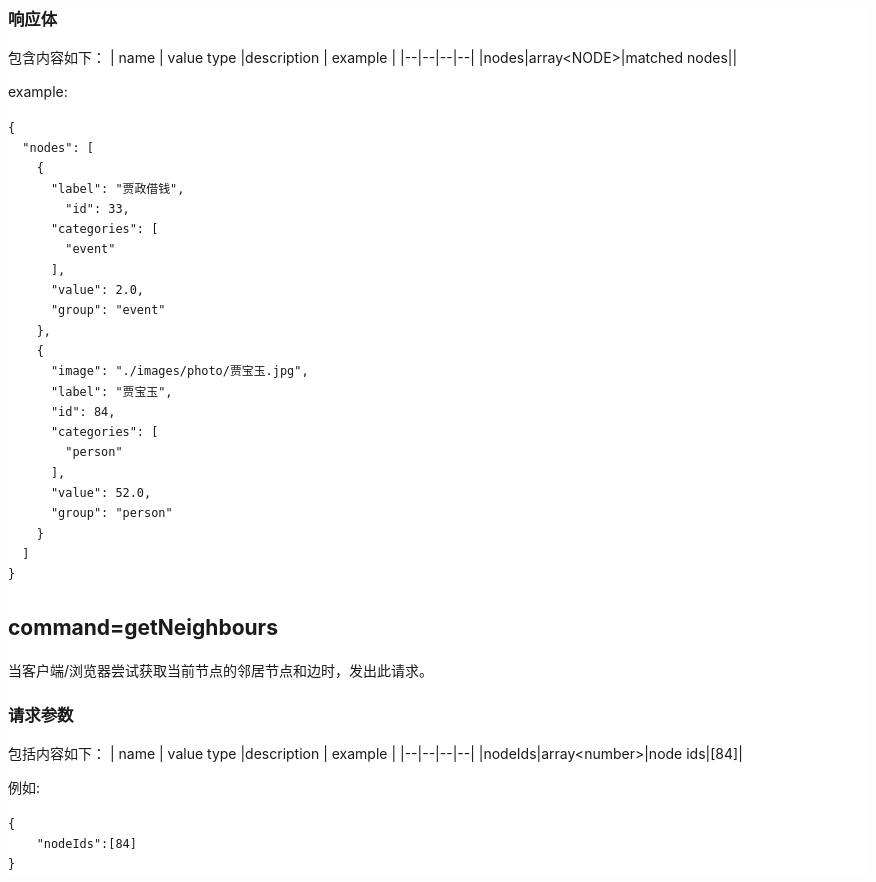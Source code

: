 ### <a name='responsebody-1'></a>响应体

包含内容如下：
| name | value type |description | example |
|--|--|--|--|
|nodes|array\<NODE>|matched nodes||

example:
```
{
  "nodes": [
    {
      "label": "贾政借钱",
        "id": 33,
      "categories": [
        "event"
      ],
      "value": 2.0,
      "group": "event"
    },
    {
      "image": "./images/photo/贾宝玉.jpg",
      "label": "贾宝玉",
      "id": 84,
      "categories": [
        "person"
      ],
      "value": 52.0,
      "group": "person"
    }
  ]
}
```

## <a name='commandgetNeighbours'></a>command=getNeighbours

当客户端/浏览器尝试获取当前节点的邻居节点和边时，发出此请求。

### <a name='requestparameter-1'></a>请求参数

包括内容如下：
| name | value type |description | example |
|--|--|--|--|
|nodeIds|array\<number>|node ids|[84]|

例如:
```
{
    "nodeIds":[84]
}
```
